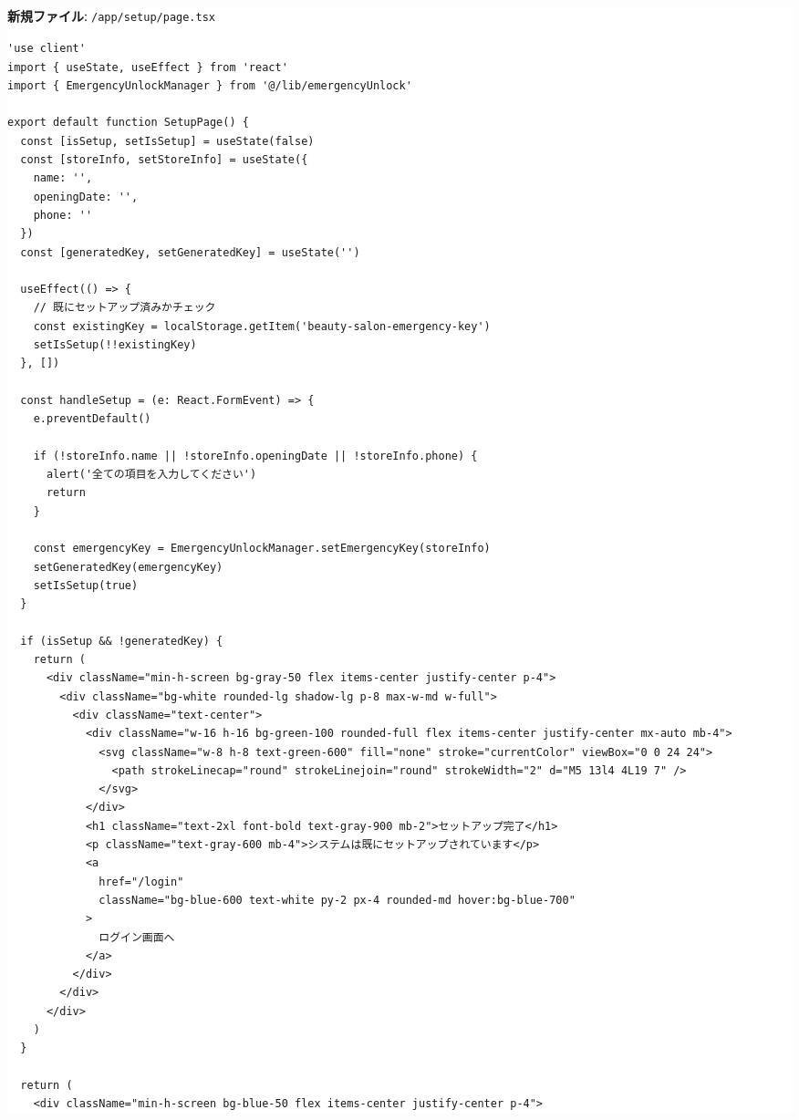 **新規ファイル**: `/app/setup/page.tsx`

```tsx
'use client'
import { useState, useEffect } from 'react'
import { EmergencyUnlockManager } from '@/lib/emergencyUnlock'

export default function SetupPage() {
  const [isSetup, setIsSetup] = useState(false)
  const [storeInfo, setStoreInfo] = useState({
    name: '',
    openingDate: '',
    phone: ''
  })
  const [generatedKey, setGeneratedKey] = useState('')

  useEffect(() => {
    // 既にセットアップ済みかチェック
    const existingKey = localStorage.getItem('beauty-salon-emergency-key')
    setIsSetup(!!existingKey)
  }, [])

  const handleSetup = (e: React.FormEvent) => {
    e.preventDefault()
    
    if (!storeInfo.name || !storeInfo.openingDate || !storeInfo.phone) {
      alert('全ての項目を入力してください')
      return
    }

    const emergencyKey = EmergencyUnlockManager.setEmergencyKey(storeInfo)
    setGeneratedKey(emergencyKey)
    setIsSetup(true)
  }

  if (isSetup && !generatedKey) {
    return (
      <div className="min-h-screen bg-gray-50 flex items-center justify-center p-4">
        <div className="bg-white rounded-lg shadow-lg p-8 max-w-md w-full">
          <div className="text-center">
            <div className="w-16 h-16 bg-green-100 rounded-full flex items-center justify-center mx-auto mb-4">
              <svg className="w-8 h-8 text-green-600" fill="none" stroke="currentColor" viewBox="0 0 24 24">
                <path strokeLinecap="round" strokeLinejoin="round" strokeWidth="2" d="M5 13l4 4L19 7" />
              </svg>
            </div>
            <h1 className="text-2xl font-bold text-gray-900 mb-2">セットアップ完了</h1>
            <p className="text-gray-600 mb-4">システムは既にセットアップされています</p>
            <a 
              href="/login"
              className="bg-blue-600 text-white py-2 px-4 rounded-md hover:bg-blue-700"
            >
              ログイン画面へ
            </a>
          </div>
        </div>
      </div>
    )
  }

  return (
    <div className="min-h-screen bg-blue-50 flex items-center justify-center p-4">
```